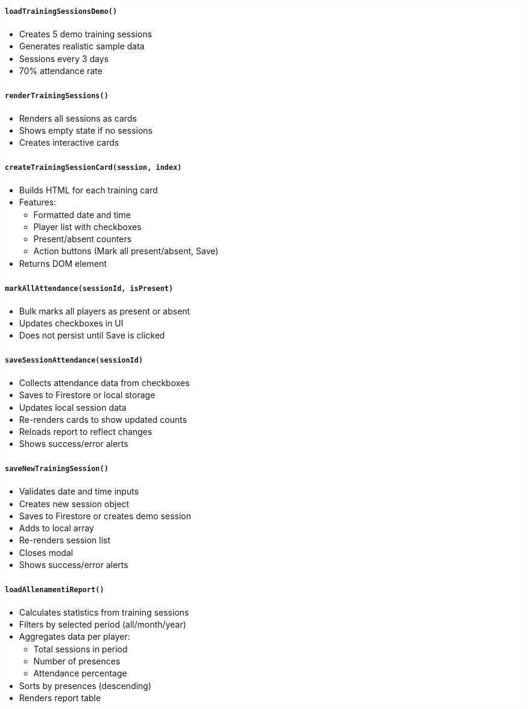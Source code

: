 #### `loadTrainingSessionsDemo()`
- Creates 5 demo training sessions
- Generates realistic sample data
- Sessions every 3 days
- 70% attendance rate

#### `renderTrainingSessions()`
- Renders all sessions as cards
- Shows empty state if no sessions
- Creates interactive cards

#### `createTrainingSessionCard(session, index)`
- Builds HTML for each training card
- Features:
  - Formatted date and time
  - Player list with checkboxes
  - Present/absent counters
  - Action buttons (Mark all present/absent, Save)
- Returns DOM element

#### `markAllAttendance(sessionId, isPresent)`
- Bulk marks all players as present or absent
- Updates checkboxes in UI
- Does not persist until Save is clicked

#### `saveSessionAttendance(sessionId)`
- Collects attendance data from checkboxes
- Saves to Firestore or local storage
- Updates local session data
- Re-renders cards to show updated counts
- Reloads report to reflect changes
- Shows success/error alerts

#### `saveNewTrainingSession()`
- Validates date and time inputs
- Creates new session object
- Saves to Firestore or creates demo session
- Adds to local array
- Re-renders session list
- Closes modal
- Shows success/error alerts

#### `loadAllenamentiReport()`
- Calculates statistics from training sessions
- Filters by selected period (all/month/year)
- Aggregates data per player:
  - Total sessions in period
  - Number of presences
  - Attendance percentage
- Sorts by presences (descending)
- Renders report table

